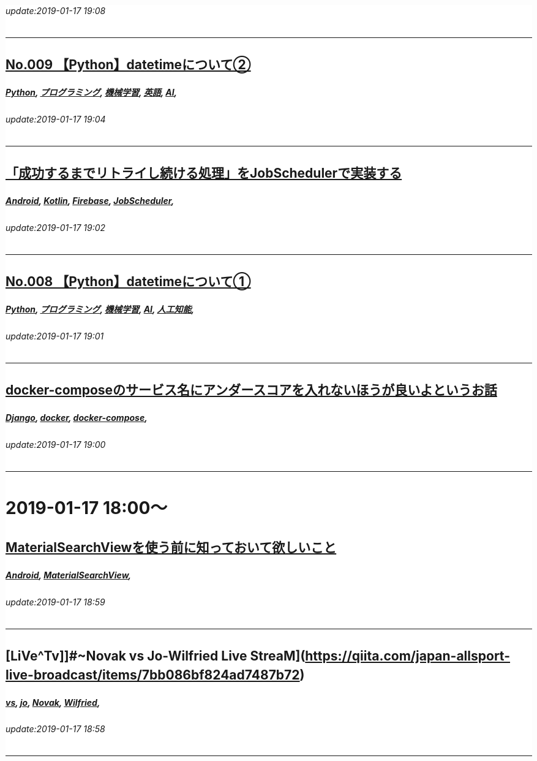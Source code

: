 ###### update:2019-01-17 19:08
---
## [No.009 【Python】datetimeについて②](https://qiita.com/You-Tarin/items/f0b5a59c973ebe6097b7)
##### [Python](https://qiita.com/tags/Python), [プログラミング](https://qiita.com/tags/プログラミング), [機械学習](https://qiita.com/tags/機械学習), [英語](https://qiita.com/tags/英語), [AI](https://qiita.com/tags/AI), 
###### update:2019-01-17 19:04
---
## [「成功するまでリトライし続ける処理」をJobSchedulerで実装する](https://qiita.com/takehilo/items/845818475af03f4c98c5)
##### [Android](https://qiita.com/tags/Android), [Kotlin](https://qiita.com/tags/Kotlin), [Firebase](https://qiita.com/tags/Firebase), [JobScheduler](https://qiita.com/tags/JobScheduler), 
###### update:2019-01-17 19:02
---
## [No.008 【Python】datetimeについて①](https://qiita.com/You-Tarin/items/5c9873cce4703dfe2e39)
##### [Python](https://qiita.com/tags/Python), [プログラミング](https://qiita.com/tags/プログラミング), [機械学習](https://qiita.com/tags/機械学習), [AI](https://qiita.com/tags/AI), [人工知能](https://qiita.com/tags/人工知能), 
###### update:2019-01-17 19:01
---
## [docker-composeのサービス名にアンダースコアを入れないほうが良いよというお話](https://qiita.com/odoku/items/bc330a6c0ae3dec87fec)
##### [Django](https://qiita.com/tags/Django), [docker](https://qiita.com/tags/docker), [docker-compose](https://qiita.com/tags/docker-compose), 
###### update:2019-01-17 19:00
---




# 2019-01-17 18:00～
## [MaterialSearchViewを使う前に知っておいて欲しいこと](https://qiita.com/Slowhand0309/items/24c2819ce01923633a7e)
##### [Android](https://qiita.com/tags/Android), [MaterialSearchView](https://qiita.com/tags/MaterialSearchView), 
###### update:2019-01-17 18:59
---
## [LiVe^Tv]]#~Novak vs Jo-Wilfried Live StreaM](https://qiita.com/japan-allsport-live-broadcast/items/7bb086bf824ad7487b72)
##### [vs](https://qiita.com/tags/vs), [jo](https://qiita.com/tags/jo), [Novak](https://qiita.com/tags/Novak), [Wilfried](https://qiita.com/tags/Wilfried), 
###### update:2019-01-17 18:58
---